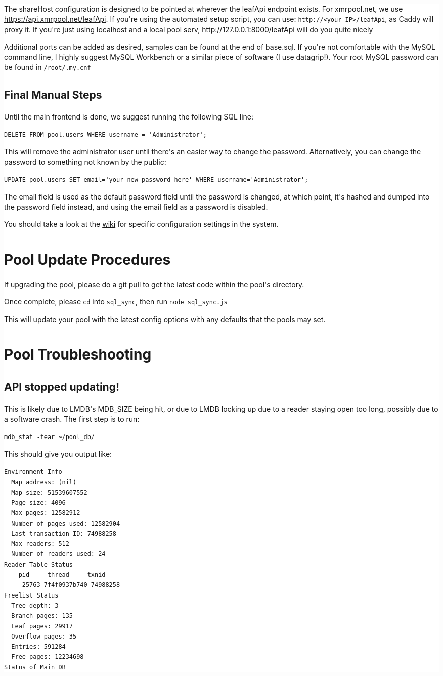 The shareHost configuration is designed to be pointed at wherever the leafApi endpoint exists.  For xmrpool.net, we use https://api.xmrpool.net/leafApi.  If you're using the automated setup script, you can use: `http://<your IP>/leafApi`, as Caddy will proxy it.  If you're just using localhost and a local pool serv, http://127.0.0.1:8000/leafApi will do you quite nicely

Additional ports can be added as desired, samples can be found at the end of base.sql.  If you're not comfortable with the MySQL command line, I highly suggest MySQL Workbench or a similar piece of software (I use datagrip!).  Your root MySQL password can be found in `/root/.my.cnf`

Final Manual Steps
------------------
Until the main frontend is done, we suggest running the following SQL line:
```
DELETE FROM pool.users WHERE username = 'Administrator';
```
This will remove the administrator user until there's an easier way to change the password.  Alternatively, you can change the password to something not known by the public:
```
UPDATE pool.users SET email='your new password here' WHERE username='Administrator';
```
The email field is used as the default password field until the password is changed, at which point, it's hashed and dumped into the password field instead, and using the email field as a password is disabled.

You should take a look at the [wiki](https://github.com/Snipa22/nodejs-pool/wiki/Configuration-Details) for specific configuration settings in the system.

Pool Update Procedures
======================
If upgrading the pool, please do a git pull to get the latest code within the pool's directory.

Once complete, please `cd` into `sql_sync`, then run `node sql_sync.js`

This will update your pool with the latest config options with any defaults that the pools may set.

Pool Troubleshooting
====================

API stopped updating!
---------------------
This is likely due to LMDB's MDB_SIZE being hit, or due to LMDB locking up due to a reader staying open too long, possibly due to a software crash.
The first step is to run:
```
mdb_stat -fear ~/pool_db/
```
This should give you output like:
```
Environment Info
  Map address: (nil)
  Map size: 51539607552
  Page size: 4096
  Max pages: 12582912
  Number of pages used: 12582904
  Last transaction ID: 74988258
  Max readers: 512
  Number of readers used: 24
Reader Table Status
    pid     thread     txnid
     25763 7f4f0937b740 74988258
Freelist Status
  Tree depth: 3
  Branch pages: 135
  Leaf pages: 29917
  Overflow pages: 35
  Entries: 591284
  Free pages: 12234698
Status of Main DB
```